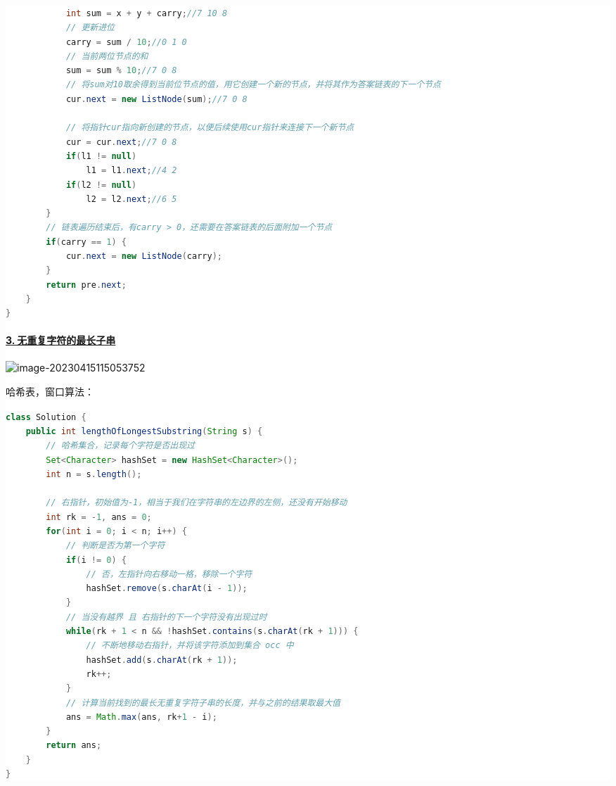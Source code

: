 ```java
            int sum = x + y + carry;//7 10 8
            // 更新进位
            carry = sum / 10;//0 1 0
            // 当前两位节点的和
            sum = sum % 10;//7 0 8
            // 将sum对10取余得到当前位节点的值，用它创建一个新的节点，并将其作为答案链表的下一个节点
            cur.next = new ListNode(sum);//7 0 8
            
            // 将指针cur指向新创建的节点，以便后续使用cur指针来连接下一个新节点
            cur = cur.next;//7 0 8
            if(l1 != null)
                l1 = l1.next;//4 2
            if(l2 != null)
                l2 = l2.next;//6 5
        }
        // 链表遍历结束后，有carry > 0，还需要在答案链表的后面附加一个节点
        if(carry == 1) {
            cur.next = new ListNode(carry);
        }
        return pre.next;
    }
}
```

#### [3. 无重复字符的最长子串](https://leetcode.cn/problems/longest-substring-without-repeating-characters/)

![image-20230415115053752](D:\software\typora\图片\image-20230415115053752.png)

哈希表，窗口算法：

```java
class Solution {
    public int lengthOfLongestSubstring(String s) {
        // 哈希集合，记录每个字符是否出现过
        Set<Character> hashSet = new HashSet<Character>();
        int n = s.length();

        // 右指针，初始值为-1，相当于我们在字符串的左边界的左侧，还没有开始移动
        int rk = -1, ans = 0;
        for(int i = 0; i < n; i++) {
            // 判断是否为第一个字符
            if(i != 0) {
                // 否，左指针向右移动一格，移除一个字符
                hashSet.remove(s.charAt(i - 1));
            }
            // 当没有越界 且 右指针的下一个字符没有出现过时
            while(rk + 1 < n && !hashSet.contains(s.charAt(rk + 1))) {
                // 不断地移动右指针，并将该字符添加到集合 occ 中
                hashSet.add(s.charAt(rk + 1));
                rk++;
            }
            // 计算当前找到的最长无重复字符子串的长度，并与之前的结果取最大值
            ans = Math.max(ans, rk+1 - i);
        }
        return ans;
    }
}
```
